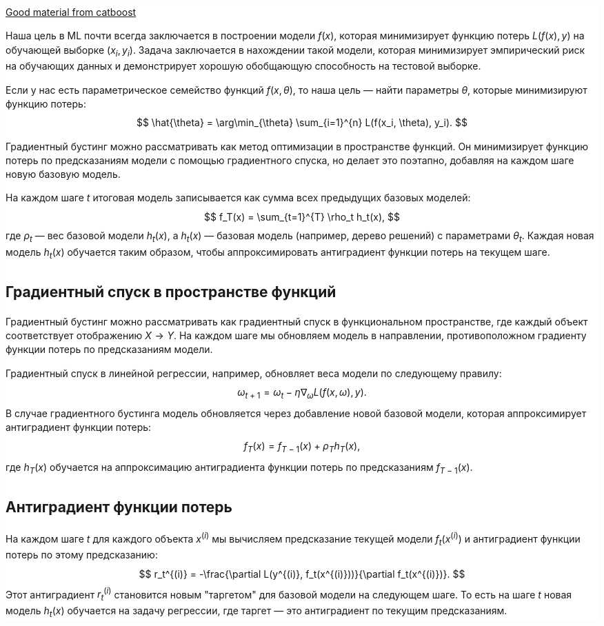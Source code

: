 [Good material from catboost](https://catboost.ai/en/docs/concepts/algorithm-score-functions#gradient-boosting)

Наша цель в ML почти всегда заключается в построении модели $f(x)$, которая минимизирует функцию потерь $L(f(x), y)$ на обучающей выборке $(x_i, y_i)$. Задача заключается в нахождении такой модели, которая минимизирует эмпирический риск на обучающих данных и демонстрирует хорошую обобщающую способность на тестовой выборке.

Если у нас есть параметрическое семейство функций $f(x, \theta)$, то наша цель — найти параметры $\theta$, которые минимизируют функцию потерь:
$$
\hat{\theta} = \arg\min_{\theta} \sum_{i=1}^{n} L(f(x_i, \theta), y_i).
$$

Градиентный бустинг можно рассматривать как метод оптимизации в пространстве функций. Он минимизирует функцию потерь по предсказаниям модели с помощью градиентного спуска, но делает это поэтапно, добавляя на каждом шаге новую базовую модель.

На каждом шаге $t$ итоговая модель записывается как сумма всех предыдущих базовых моделей:
$$
f_T(x) = \sum_{t=1}^{T} \rho_t h_t(x),
$$
где $\rho_t$ — вес базовой модели $h_t(x)$, а $h_t(x)$ — базовая модель (например, дерево решений) с параметрами $\theta_t$. Каждая новая модель $h_t(x)$ обучается таким образом, чтобы аппроксимировать антиградиент функции потерь на текущем шаге.

## Градиентный спуск в пространстве функций

Градиентный бустинг можно рассматривать как градиентный спуск в функциональном пространстве, где каждый объект соответствует отображению $X \rightarrow Y$. На каждом шаге мы обновляем модель в направлении, противоположном градиенту функции потерь по предсказаниям модели.

Градиентный спуск в линейной регрессии, например, обновляет веса модели по следующему правилу:
$$
\omega_{t+1} = \omega_t - \eta \nabla_{\omega} L(f(x, \omega), y).
$$
В случае градиентного бустинга модель обновляется через добавление новой базовой модели, которая аппроксимирует антиградиент функции потерь:
$$
f_T(x) = f_{T-1}(x) + \rho_T h_T(x),
$$
где $h_T(x)$ обучается на аппроксимацию антиградиента функции потерь по предсказаниям $f_{T-1}(x)$.

## Антиградиент функции потерь

На каждом шаге $t$ для каждого объекта $x^{(i)}$ мы вычисляем предсказание текущей модели $f_t(x^{(i)})$ и антиградиент функции потерь по этому предсказанию:
$$
r_t^{(i)} = -\frac{\partial L(y^{(i)}, f_t(x^{(i)}))}{\partial f_t(x^{(i)})}.
$$
Этот антиградиент $r_t^{(i)}$ становится новым "таргетом" для базовой модели на следующем шаге. То есть на шаге $t$ новая модель $h_t(x)$ обучается на задачу регрессии, где таргет — это антиградиент по текущим предсказаниям.
